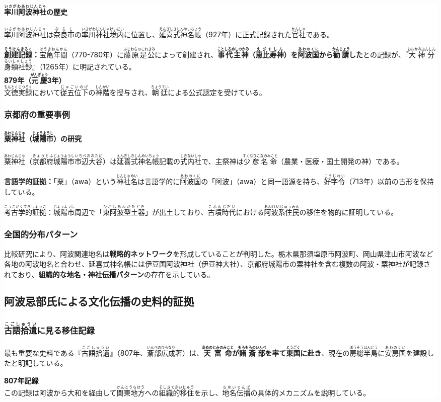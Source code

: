 #### <ruby>率川阿波神社<rt>いさがわあわじんじゃ</rt></ruby>の歴史

<ruby>率川阿波神社<rt>いさがわあわじんじゃ</rt></ruby>は<ruby>奈良市<rt>ならし</rt></ruby>の<ruby>率川神社<rt>いさがわじんじゃ</rt></ruby><ruby>境内<rt>けいだい</rt></ruby>に位置し、<ruby>延喜式神名帳<rt>えんぎしきしんめいちょう</rt></ruby>（927年）に正式記録された<ruby>官社<rt>かんしゃ</rt></ruby>である。

<div class="fact-box">
<strong><ruby>創建記録<rt>そうけんきろく</rt></ruby>：</strong><ruby>宝亀年間<rt>ほうきねんかん</rt></ruby>（770-780年）に<ruby>藤原是公<rt>ふじわらのこれきみ</rt></ruby>によって創建され、<strong><ruby>事代主神<rt>ことしろぬしのかみ</rt></ruby>（<ruby>恵比寿神<rt>えびすしん</rt></ruby>）を<ruby>阿波国<rt>あわのくに</rt></ruby>から<ruby>勧請<rt>かんじょう</rt></ruby>した</strong>との記録が、『<ruby>大神分身類社鈔<rt>おおかみぶんしんるいしゃしょう</rt></ruby>』（1265年）に明記されている。
</div>

<div class="timeline">
<strong>879年（<ruby>元慶<rt>がんぎょう</rt></ruby>3年）</strong><br>
<ruby>文徳実録<rt>もんとくじつろく</rt></ruby>において<ruby>従五位下<rt>じゅごいのげ</rt></ruby>の<ruby>神階<rt>しんかい</rt></ruby>を授与され、<ruby>朝廷<rt>ちょうてい</rt></ruby>による公式認定を受けている。
</div>

### 京都府の重要事例

#### <ruby>粟神社<rt>あわじんじゃ</rt></ruby>（<ruby>城陽市<rt>じょうようし</rt></ruby>）の研究

<ruby>粟神社<rt>あわじんじゃ</rt></ruby>（<ruby>京都府<rt>きょうとふ</rt></ruby><ruby>城陽市<rt>じょうようし</rt></ruby><ruby>市辺大谷<rt>いちべおおたに</rt></ruby>）は<ruby>延喜式神名帳<rt>えんぎしきしんめいちょう</rt></ruby>記載の<ruby>式内社<rt>しきないしゃ</rt></ruby>で、主祭神は<ruby>少彦名命<rt>すくなひこなのみこと</rt></ruby>（農業・医療・国土開発の神）である。

<div class="fact-box">
<strong>言語学的証拠：</strong>「粟」（awa）という<ruby>神社名<rt>じんじゃめい</rt></ruby>は言語学的に<ruby>阿波国<rt>あわのくに</rt></ruby>の「阿波」（awa）と同一語源を持ち、<ruby>好字令<rt>こうじれい</rt></ruby>（713年）以前の古形を保持している。
</div>

<div class="quote">
<p><ruby>考古学的証拠<rt>こうこがくてきしょうこ</rt></ruby>：<ruby>城陽市<rt>じょうようし</rt></ruby>周辺で「<ruby>東阿波型土器<rt>ひがしあわがたどき</rt></ruby>」が出土しており、<ruby>古墳時代<rt>こふんじだい</rt></ruby>における<ruby>阿波系住民<rt>あわけいじゅうみん</rt></ruby>の移住を物的に証明している。</p>
</div>

### 全国的分布パターン

比較研究により、阿波関連地名は**戦略的ネットワーク**を形成していることが判明した。栃木県那須塩原市阿波町、岡山県津山市阿波など各地の阿波地名と合わせ、延喜式神名帳には伊豆国阿波神社（伊豆神大社）、京都府城陽市の粟神社を含む複数の阿波・粟神社が記録されており、**組織的な地名・神社伝播パターン**の存在を示している。

## 阿波忌部氏による文化伝播の史料的証拠

### <ruby>古語拾遺<rt>こごしゅうい</rt></ruby>に見る移住記録

最も重要な史料である『<ruby>古語拾遺<rt>こごしゅうい</rt></ruby>』（807年、<ruby>斎部広成<rt>いんべのひろなり</rt></ruby>著）は、<strong><ruby>天富命<rt>あめのとみのみこと</rt></ruby>が<ruby>諸斎部<rt>もろもろのいんべ</rt></ruby>を率て<ruby>東国<rt>とうごく</rt></ruby>に赴き</strong>、現在の<ruby>房総半島<rt>ぼうそうはんとう</rt></ruby>に<ruby>安房国<rt>あわのくに</rt></ruby>を建設したと明記している。

<div class="timeline">
<strong>807年記録</strong><br>
この記録は阿波から大和を経由して<ruby>関東地方<rt>かんとうちほう</rt></ruby>への<ruby>組織的移住<rt>そしきてきいじゅう</rt></ruby>を示し、<ruby>地名伝播<rt>ちめいでんぱ</rt></ruby>の具体的メカニズムを説明している。
</div>

